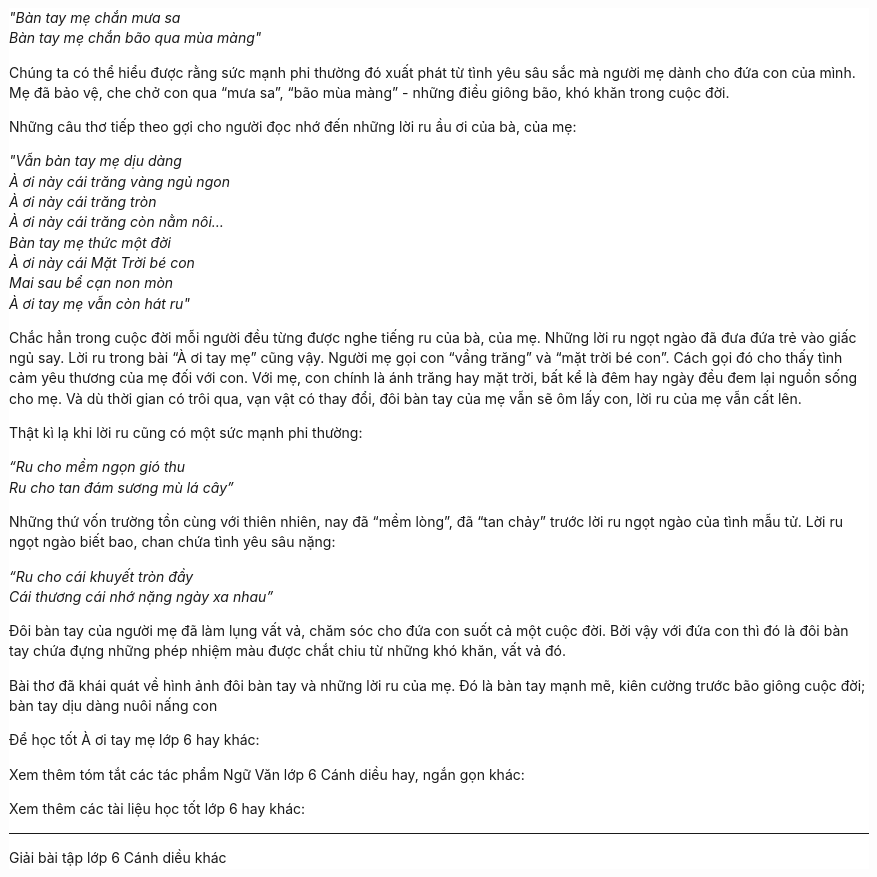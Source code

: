 _"Bàn tay mẹ chắn mưa sa_  
 _Bàn tay mẹ chắn bão qua mùa màng"_

Chúng ta có thể hiểu được rằng sức mạnh phi thường đó xuất phát từ tình yêu sâu sắc mà người mẹ dành cho đứa con của mình. Mẹ đã bảo vệ, che chở con qua “mưa sa”, “bão mùa màng” - những điều giông bão, khó khăn trong cuộc đời.

Những câu thơ tiếp theo gợi cho người đọc nhớ đến những lời ru ầu ơi của bà, của mẹ:

_"Vẫn bàn tay mẹ dịu dàng_  
 _À ơi này cái trăng vàng ngủ ngon_  
 _À ơi này cái trăng tròn_  
 _À ơi này cái trăng còn nằm nôi…_  
 _Bàn tay mẹ thức một đời_  
 _À ơi này cái Mặt Trời bé con_  
 _Mai sau bể cạn non mòn_  
 _À ơi tay mẹ vẫn còn hát ru"_

Chắc hẳn trong cuộc đời mỗi người đều từng được nghe tiếng ru của bà, của mẹ. Những lời ru ngọt ngào đã đưa đứa trẻ vào giấc ngủ say. Lời ru trong bài “À ơi tay mẹ” cũng vậy. Người mẹ gọi con “vầng trăng” và “mặt trời bé con”. Cách gọi đó cho thấy tình cảm yêu thương của mẹ đối với con. Với mẹ, con chính là ánh trăng hay mặt trời, bất kể là đêm hay ngày đều đem lại nguồn sống cho mẹ. Và dù thời gian có trôi qua, vạn vật có thay đổi, đôi bàn tay của mẹ vẫn sẽ ôm lấy con, lời ru của mẹ vẫn cất lên.

Thật kì lạ khi lời ru cũng có một sức mạnh phi thường:

_“Ru cho mềm ngọn gió thu_  
 _Ru cho tan đám sương mù lá cây”_

Những thứ vốn trường tồn cùng với thiên nhiên, nay đã “mềm lòng”, đã “tan chảy” trước lời ru ngọt ngào của tình mẫu tử. Lời ru ngọt ngào biết bao, chan chứa tình yêu sâu nặng:

_“Ru cho cái khuyết tròn đầy_  
 _Cái thương cái nhớ nặng ngày xa nhau”_

Đôi bàn tay của người mẹ đã làm lụng vất vả, chăm sóc cho đứa con suốt cả một cuộc đời. Bởi vậy với đứa con thì đó là đôi bàn tay chứa đựng những phép nhiệm màu được chắt chiu từ những khó khăn, vất vả đó.

Bài thơ đã khái quát về hình ảnh đôi bàn tay và những lời ru của mẹ. Đó là bàn tay mạnh mẽ, kiên cường trước bão giông cuộc đời; bàn tay dịu dàng nuôi nấng con

Để học tốt À ơi tay mẹ lớp 6 hay khác:

Xem thêm tóm tắt các tác phẩm Ngữ Văn lớp 6 Cánh diều hay, ngắn gọn khác:

Xem thêm các tài liệu học tốt lớp 6 hay khác:

* * *

Giải bài tập lớp 6 Cánh diều khác
